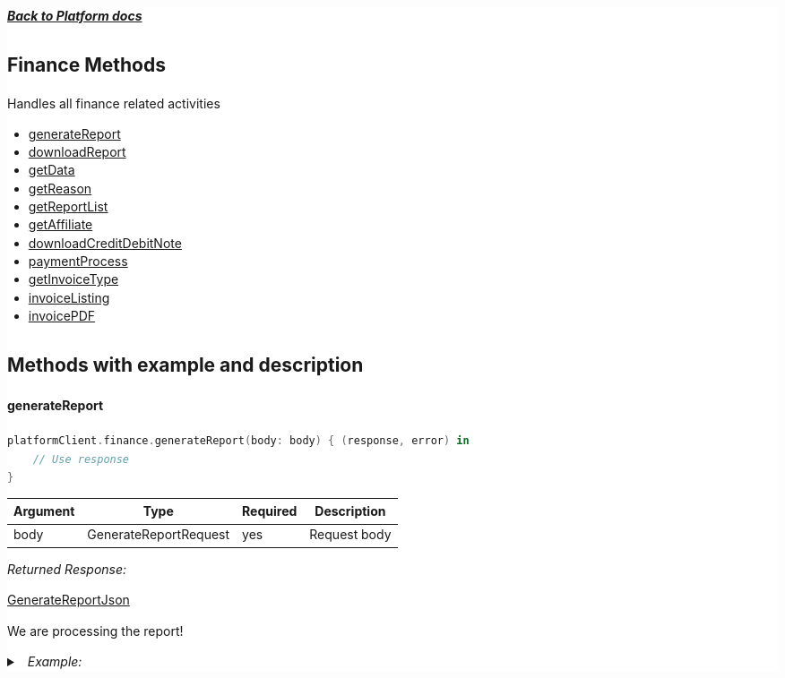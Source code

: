 



##### [Back to Platform docs](./README.md)

## Finance Methods
Handles all finance related activities
* [generateReport](#generatereport)
* [downloadReport](#downloadreport)
* [getData](#getdata)
* [getReason](#getreason)
* [getReportList](#getreportlist)
* [getAffiliate](#getaffiliate)
* [downloadCreditDebitNote](#downloadcreditdebitnote)
* [paymentProcess](#paymentprocess)
* [getInvoiceType](#getinvoicetype)
* [invoiceListing](#invoicelisting)
* [invoicePDF](#invoicepdf)



## Methods with example and description


#### generateReport





```swift
platformClient.finance.generateReport(body: body) { (response, error) in
    // Use response
}
```





| Argument | Type | Required | Description |
| -------- | ---- | -------- | ----------- |
| body | GenerateReportRequest | yes | Request body |




*Returned Response:*




[GenerateReportJson](#GenerateReportJson)

We are processing the report!




<details><summary><i>&nbsp; Example:</i></summary></details>


